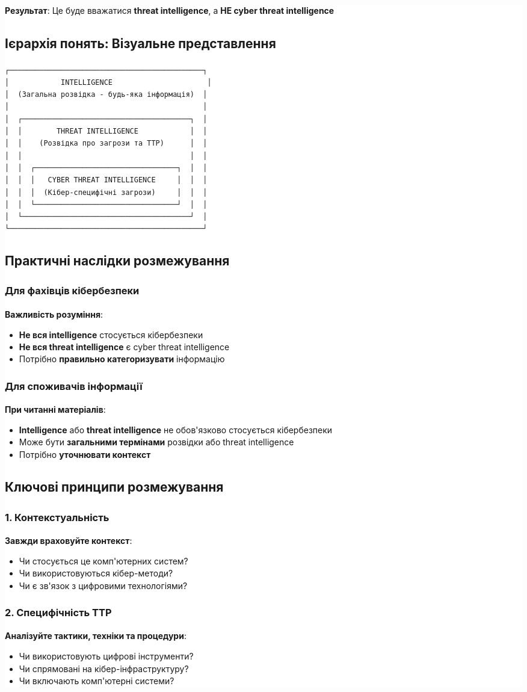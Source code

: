 **Результат**: Це буде вважатися **threat intelligence**, а **НЕ cyber threat intelligence**

## Ієрархія понять: Візуальне представлення

```
┌─────────────────────────────────────────────┐
│            INTELLIGENCE                      │
│  (Загальна розвідка - будь-яка інформація)  │
│                                             │
│  ┌───────────────────────────────────────┐  │
│  │        THREAT INTELLIGENCE            │  │
│  │    (Розвідка про загрози та TTP)      │  │
│  │                                       │  │
│  │  ┌─────────────────────────────────┐  │  │
│  │  │   CYBER THREAT INTELLIGENCE     │  │  │
│  │  │  (Кібер-специфічні загрози)     │  │  │
│  │  └─────────────────────────────────┘  │  │
│  └───────────────────────────────────────┘  │
└─────────────────────────────────────────────┘
```

## Практичні наслідки розмежування

### Для фахівців кібербезпеки

**Важливість розуміння**:
- **Не вся intelligence** стосується кібербезпеки
- **Не вся threat intelligence** є cyber threat intelligence
- Потрібно **правильно категоризувати** інформацію

### Для споживачів інформації

**При читанні матеріалів**:
- **Intelligence** або **threat intelligence** не обов'язково стосується кібербезпеки
- Може бути **загальними термінами** розвідки або threat intelligence
- Потрібно **уточнювати контекст**

## Ключові принципи розмежування

### 1. Контекстуальність
**Завжди враховуйте контекст**:
- Чи стосується це комп'ютерних систем?
- Чи використовуються кібер-методи?
- Чи є зв'язок з цифровими технологіями?

### 2. Специфічність TTP
**Аналізуйте тактики, техніки та процедури**:
- Чи використовують цифрові інструменти?
- Чи спрямовані на кібер-інфраструктуру?
- Чи включають комп'ютерні системи?
